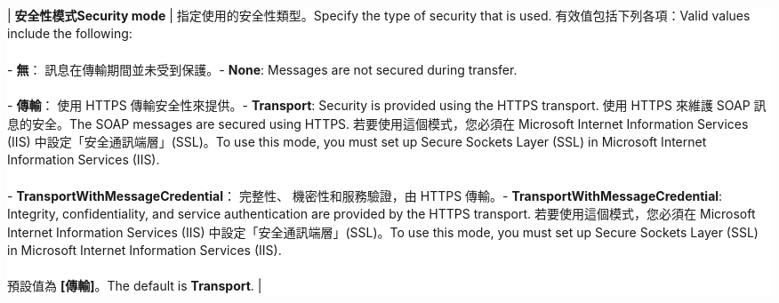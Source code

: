    |          <span data-ttu-id="6fb99-188">**安全性模式**</span><span class="sxs-lookup"><span data-stu-id="6fb99-188">**Security mode**</span></span>           |                                                                                                                                                                                                                                                                                                                                                                                                                                                                                                                                                                                                                                                                                                                                                                                                                                <span data-ttu-id="6fb99-189">指定使用的安全性類型。</span><span class="sxs-lookup"><span data-stu-id="6fb99-189">Specify the type of security that is used.</span></span> <span data-ttu-id="6fb99-190">有效值包括下列各項：</span><span class="sxs-lookup"><span data-stu-id="6fb99-190">Valid values include the following:</span></span><br /><br /> <span data-ttu-id="6fb99-191">-                          **無**： 訊息在傳輸期間並未受到保護。</span><span class="sxs-lookup"><span data-stu-id="6fb99-191">-                          **None**: Messages are not secured during transfer.</span></span><br /><br /> <span data-ttu-id="6fb99-192">- **傳輸**： 使用 HTTPS 傳輸安全性來提供。</span><span class="sxs-lookup"><span data-stu-id="6fb99-192">- **Transport**: Security is provided using the HTTPS transport.</span></span> <span data-ttu-id="6fb99-193">使用 HTTPS 來維護 SOAP 訊息的安全。</span><span class="sxs-lookup"><span data-stu-id="6fb99-193">The SOAP messages are secured using HTTPS.</span></span> <span data-ttu-id="6fb99-194">若要使用這個模式，您必須在 Microsoft Internet Information Services (IIS) 中設定「安全通訊端層」(SSL)。</span><span class="sxs-lookup"><span data-stu-id="6fb99-194">To use this mode, you must set up Secure Sockets Layer (SSL) in Microsoft Internet Information Services (IIS).</span></span><br /><br /> <span data-ttu-id="6fb99-195">- **TransportWithMessageCredential**： 完整性、 機密性和服務驗證，由 HTTPS 傳輸。</span><span class="sxs-lookup"><span data-stu-id="6fb99-195">- **TransportWithMessageCredential**: Integrity, confidentiality, and service authentication are provided by the HTTPS transport.</span></span> <span data-ttu-id="6fb99-196">若要使用這個模式，您必須在 Microsoft Internet Information Services (IIS) 中設定「安全通訊端層」(SSL)。</span><span class="sxs-lookup"><span data-stu-id="6fb99-196">To use this mode, you must set up Secure Sockets Layer (SSL) in Microsoft Internet Information Services (IIS).</span></span><br /><br /> <span data-ttu-id="6fb99-197">預設值為 **[傳輸]**。</span><span class="sxs-lookup"><span data-stu-id="6fb99-197">The default is **Transport**.</span></span>                                                                                                                                                                                                                                                                                                                                                                                                                                                                                                                                                                                                                                                                                                                                                                                                                                |